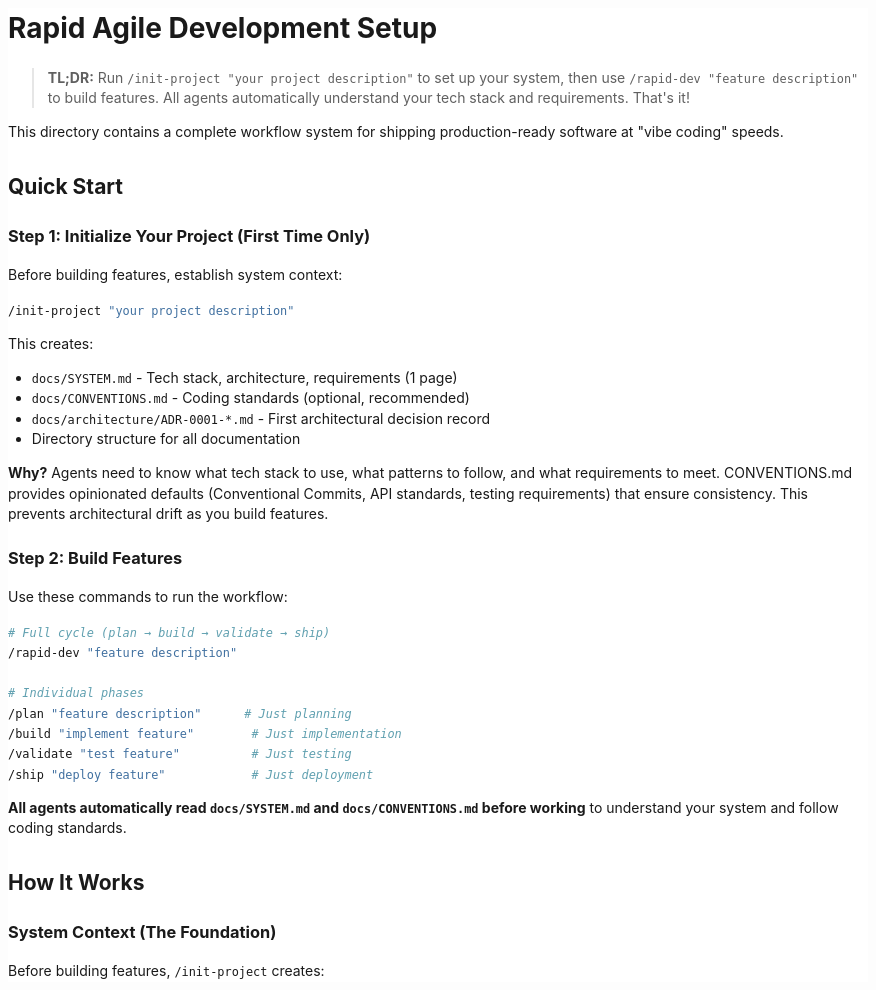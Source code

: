 # Rapid Agile Development Setup

> **TL;DR:** Run `/init-project "your project description"` to set up your system, then use `/rapid-dev "feature description"` to build features. All agents automatically understand your tech stack and requirements. That's it!

This directory contains a complete workflow system for shipping production-ready software at "vibe coding" speeds.

## Quick Start

### Step 1: Initialize Your Project (First Time Only)

Before building features, establish system context:

```bash
/init-project "your project description"
```

This creates:
- `docs/SYSTEM.md` - Tech stack, architecture, requirements (1 page)
- `docs/CONVENTIONS.md` - Coding standards (optional, recommended)
- `docs/architecture/ADR-0001-*.md` - First architectural decision record
- Directory structure for all documentation

**Why?** Agents need to know what tech stack to use, what patterns to follow, and what requirements to meet. CONVENTIONS.md provides opinionated defaults (Conventional Commits, API standards, testing requirements) that ensure consistency. This prevents architectural drift as you build features.

### Step 2: Build Features

Use these commands to run the workflow:

```bash
# Full cycle (plan → build → validate → ship)
/rapid-dev "feature description"

# Individual phases
/plan "feature description"      # Just planning
/build "implement feature"        # Just implementation
/validate "test feature"          # Just testing
/ship "deploy feature"            # Just deployment
```

**All agents automatically read `docs/SYSTEM.md` and `docs/CONVENTIONS.md` before working** to understand your system and follow coding standards.

## How It Works

### System Context (The Foundation)

Before building features, `/init-project` creates:
